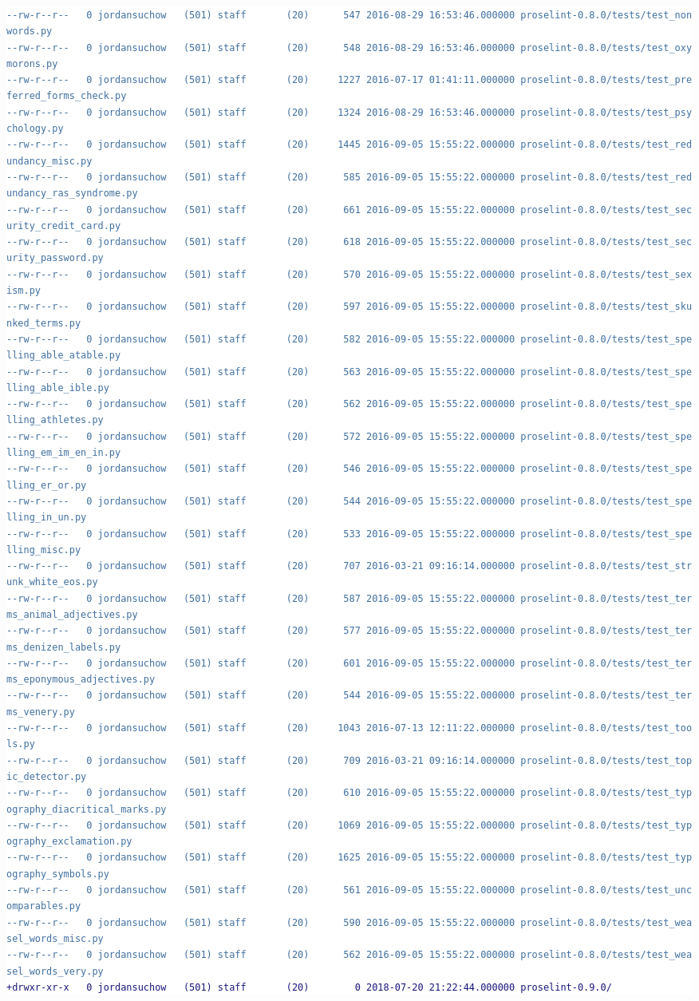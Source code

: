 ```diff
--rw-r--r--   0 jordansuchow   (501) staff       (20)      547 2016-08-29 16:53:46.000000 proselint-0.8.0/tests/test_nonwords.py
--rw-r--r--   0 jordansuchow   (501) staff       (20)      548 2016-08-29 16:53:46.000000 proselint-0.8.0/tests/test_oxymorons.py
--rw-r--r--   0 jordansuchow   (501) staff       (20)     1227 2016-07-17 01:41:11.000000 proselint-0.8.0/tests/test_preferred_forms_check.py
--rw-r--r--   0 jordansuchow   (501) staff       (20)     1324 2016-08-29 16:53:46.000000 proselint-0.8.0/tests/test_psychology.py
--rw-r--r--   0 jordansuchow   (501) staff       (20)     1445 2016-09-05 15:55:22.000000 proselint-0.8.0/tests/test_redundancy_misc.py
--rw-r--r--   0 jordansuchow   (501) staff       (20)      585 2016-09-05 15:55:22.000000 proselint-0.8.0/tests/test_redundancy_ras_syndrome.py
--rw-r--r--   0 jordansuchow   (501) staff       (20)      661 2016-09-05 15:55:22.000000 proselint-0.8.0/tests/test_security_credit_card.py
--rw-r--r--   0 jordansuchow   (501) staff       (20)      618 2016-09-05 15:55:22.000000 proselint-0.8.0/tests/test_security_password.py
--rw-r--r--   0 jordansuchow   (501) staff       (20)      570 2016-09-05 15:55:22.000000 proselint-0.8.0/tests/test_sexism.py
--rw-r--r--   0 jordansuchow   (501) staff       (20)      597 2016-09-05 15:55:22.000000 proselint-0.8.0/tests/test_skunked_terms.py
--rw-r--r--   0 jordansuchow   (501) staff       (20)      582 2016-09-05 15:55:22.000000 proselint-0.8.0/tests/test_spelling_able_atable.py
--rw-r--r--   0 jordansuchow   (501) staff       (20)      563 2016-09-05 15:55:22.000000 proselint-0.8.0/tests/test_spelling_able_ible.py
--rw-r--r--   0 jordansuchow   (501) staff       (20)      562 2016-09-05 15:55:22.000000 proselint-0.8.0/tests/test_spelling_athletes.py
--rw-r--r--   0 jordansuchow   (501) staff       (20)      572 2016-09-05 15:55:22.000000 proselint-0.8.0/tests/test_spelling_em_im_en_in.py
--rw-r--r--   0 jordansuchow   (501) staff       (20)      546 2016-09-05 15:55:22.000000 proselint-0.8.0/tests/test_spelling_er_or.py
--rw-r--r--   0 jordansuchow   (501) staff       (20)      544 2016-09-05 15:55:22.000000 proselint-0.8.0/tests/test_spelling_in_un.py
--rw-r--r--   0 jordansuchow   (501) staff       (20)      533 2016-09-05 15:55:22.000000 proselint-0.8.0/tests/test_spelling_misc.py
--rw-r--r--   0 jordansuchow   (501) staff       (20)      707 2016-03-21 09:16:14.000000 proselint-0.8.0/tests/test_strunk_white_eos.py
--rw-r--r--   0 jordansuchow   (501) staff       (20)      587 2016-09-05 15:55:22.000000 proselint-0.8.0/tests/test_terms_animal_adjectives.py
--rw-r--r--   0 jordansuchow   (501) staff       (20)      577 2016-09-05 15:55:22.000000 proselint-0.8.0/tests/test_terms_denizen_labels.py
--rw-r--r--   0 jordansuchow   (501) staff       (20)      601 2016-09-05 15:55:22.000000 proselint-0.8.0/tests/test_terms_eponymous_adjectives.py
--rw-r--r--   0 jordansuchow   (501) staff       (20)      544 2016-09-05 15:55:22.000000 proselint-0.8.0/tests/test_terms_venery.py
--rw-r--r--   0 jordansuchow   (501) staff       (20)     1043 2016-07-13 12:11:22.000000 proselint-0.8.0/tests/test_tools.py
--rw-r--r--   0 jordansuchow   (501) staff       (20)      709 2016-03-21 09:16:14.000000 proselint-0.8.0/tests/test_topic_detector.py
--rw-r--r--   0 jordansuchow   (501) staff       (20)      610 2016-09-05 15:55:22.000000 proselint-0.8.0/tests/test_typography_diacritical_marks.py
--rw-r--r--   0 jordansuchow   (501) staff       (20)     1069 2016-09-05 15:55:22.000000 proselint-0.8.0/tests/test_typography_exclamation.py
--rw-r--r--   0 jordansuchow   (501) staff       (20)     1625 2016-09-05 15:55:22.000000 proselint-0.8.0/tests/test_typography_symbols.py
--rw-r--r--   0 jordansuchow   (501) staff       (20)      561 2016-09-05 15:55:22.000000 proselint-0.8.0/tests/test_uncomparables.py
--rw-r--r--   0 jordansuchow   (501) staff       (20)      590 2016-09-05 15:55:22.000000 proselint-0.8.0/tests/test_weasel_words_misc.py
--rw-r--r--   0 jordansuchow   (501) staff       (20)      562 2016-09-05 15:55:22.000000 proselint-0.8.0/tests/test_weasel_words_very.py
+drwxr-xr-x   0 jordansuchow   (501) staff       (20)        0 2018-07-20 21:22:44.000000 proselint-0.9.0/
```